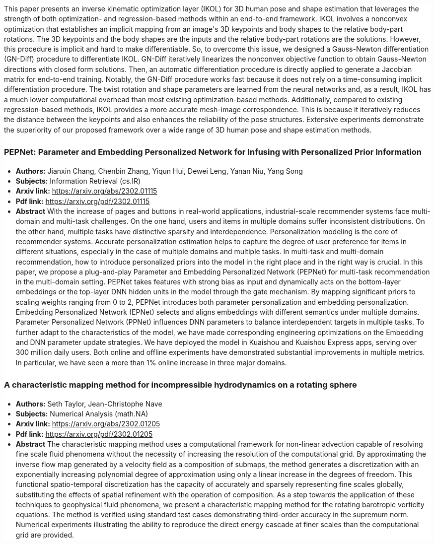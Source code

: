  This paper presents an inverse kinematic optimization layer (IKOL) for 3D human pose and shape estimation that leverages the strength of both optimization- and regression-based methods within an end-to-end framework. IKOL involves a nonconvex optimization that establishes an implicit mapping from an image's 3D keypoints and body shapes to the relative body-part rotations. The 3D keypoints and the body shapes are the inputs and the relative body-part rotations are the solutions. However, this procedure is implicit and hard to make differentiable. So, to overcome this issue, we designed a Gauss-Newton differentiation (GN-Diff) procedure to differentiate IKOL. GN-Diff iteratively linearizes the nonconvex objective function to obtain Gauss-Newton directions with closed form solutions. Then, an automatic differentiation procedure is directly applied to generate a Jacobian matrix for end-to-end training. Notably, the GN-Diff procedure works fast because it does not rely on a time-consuming implicit differentiation procedure. The twist rotation and shape parameters are learned from the neural networks and, as a result, IKOL has a much lower computational overhead than most existing optimization-based methods. Additionally, compared to existing regression-based methods, IKOL provides a more accurate mesh-image correspondence. This is because it iteratively reduces the distance between the keypoints and also enhances the reliability of the pose structures. Extensive experiments demonstrate the superiority of our proposed framework over a wide range of 3D human pose and shape estimation methods.
### PEPNet: Parameter and Embedding Personalized Network for Infusing with  Personalized Prior Information
 - **Authors:** Jianxin Chang, Chenbin Zhang, Yiqun Hui, Dewei Leng, Yanan Niu, Yang Song
 - **Subjects:** Information Retrieval (cs.IR)
 - **Arxiv link:** https://arxiv.org/abs/2302.01115
 - **Pdf link:** https://arxiv.org/pdf/2302.01115
 - **Abstract**
 With the increase of pages and buttons in real-world applications, industrial-scale recommender systems face multi-domain and multi-task challenges. On the one hand, users and items in multiple domains suffer inconsistent distributions. On the other hand, multiple tasks have distinctive sparsity and interdependence. Personalization modeling is the core of recommender systems. Accurate personalization estimation helps to capture the degree of user preference for items in different situations, especially in the case of multiple domains and multiple tasks. In multi-task and multi-domain recommendation, how to introduce personalized priors into the model in the right place and in the right way is crucial. In this paper, we propose a plug-and-play Parameter and Embedding Personalized Network (PEPNet) for multi-task recommendation in the multi-domain setting. PEPNet takes features with strong bias as input and dynamically acts on the bottom-layer embeddings or the top-layer DNN hidden units in the model through the gate mechanism. By mapping significant priors to scaling weights ranging from 0 to 2, PEPNet introduces both parameter personalization and embedding personalization. Embedding Personalized Network (EPNet) selects and aligns embeddings with different semantics under multiple domains. Parameter Personalized Network (PPNet) influences DNN parameters to balance interdependent targets in multiple tasks. To further adapt to the characteristics of the model, we have made corresponding engineering optimizations on the Embedding and DNN parameter update strategies. We have deployed the model in Kuaishou and Kuaishou Express apps, serving over 300 million daily users. Both online and offline experiments have demonstrated substantial improvements in multiple metrics. In particular, we have seen a more than 1\% online increase in three major domains.
### A characteristic mapping method for incompressible hydrodynamics on a  rotating sphere
 - **Authors:** Seth Taylor, Jean-Christophe Nave
 - **Subjects:** Numerical Analysis (math.NA)
 - **Arxiv link:** https://arxiv.org/abs/2302.01205
 - **Pdf link:** https://arxiv.org/pdf/2302.01205
 - **Abstract**
 The characteristic mapping method uses a computational framework for non-linear advection capable of resolving fine scale fluid phenomena without the necessity of increasing the resolution of the computational grid. By approximating the inverse flow map generated by a velocity field as a composition of submaps, the method generates a discretization with an exponentially increasing polynomial degree of approximation using only a linear increase in the degrees of freedom. This functional spatio-temporal discretization has the capacity of accurately and sparsely representing fine scales globally, substituting the effects of spatial refinement with the operation of composition. As a step towards the application of these techniques to geophysical fluid phenomena, we present a characteristic mapping method for the rotating barotropic vorticity equations. The method is verified using standard test cases demonstrating third-order accuracy in the supremum norm. Numerical experiments illustrating the ability to reproduce the direct energy cascade at finer scales than the computational grid are provided.